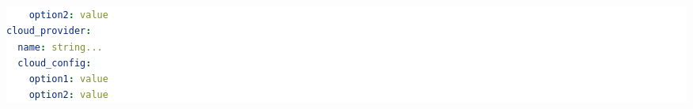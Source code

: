 ```yaml
    option2: value
cloud_provider:
  name: string...
  cloud_config:
    option1: value
    option2: value

```
